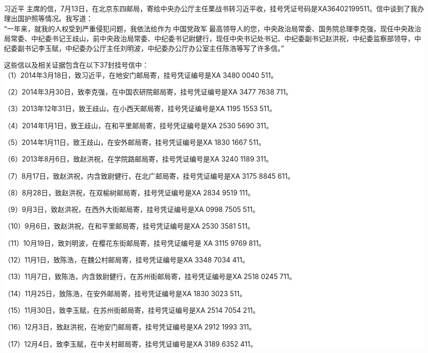   习近平
 </ok>
 主席的信，7月13日，在北京东四邮局，寄给中央办公厅主任栗战书转习近平收，挂号凭证号码是XA36402199511。信中谈到了我办理出国护照等情况。我写道：
 <br/>
 “一年来，就我的人权受到严重侵犯问题，我依法给作为
 <ok href="http://www.epochtimes.com/gb/tag/%E4%B8%AD%E5%9B%BD%E5%85%9A%E6%94%BF%E5%86%9B.html">
  中国党政军
 </ok>
 最高领导人的您，中央政治局常委、国务院总理李克强，现任中央政治局常委、中纪委书记王歧山，前中央政治局常委、中纪委书记尉健行，现任中央书记处书记、中纪委副书记赵洪祝，中纪委监察部领导，中纪委副书记李玉赋，中纪委办公厅主任刘明波，中纪委办公厅办公室主任陈浩等写了许多信。”
</p>
<p>
 这些信以及相关证据包含在以下37封挂号信中：
 <br/>
 （1）2014年3月18日，致习近平，在地安门邮局寄，挂号凭证编号是XA 3480 0040 511。
</p>
<p>
 （2）2014年3月30日，致李克强，在中国农研院邮局寄，挂号凭证编号是XA 3477 7638 711。
</p>
<p>
 （3）2013年12年31日，致王歧山，在小西天邮局寄，挂号凭证编号是XA 1195 1553 511。
</p>
<p>
 （4）2014年1月1日，致王歧山，在和平里邮局寄，挂号凭证编号是XA 2530 5690 311。
</p>
<p>
 （5）2014年1月11日，致王歧山，在安外邮局寄，挂号凭证编号是XA 1830 1667 511。
</p>
<p>
 （6）2013年8月6日，致赵洪祝，在学院路邮局寄，挂号凭证编号是XA 3240 1189 311。
</p>
<p>
 （7）8月17日，致赵洪祝，内含致尉健行，在北广邮局寄，挂号凭证编号是XA 3175 8845 611。
</p>
<p>
 （8）8月28日，致赵洪祝，在双榆树邮局寄，挂号凭证编号是XA 2834 9519 111。
</p>
<p>
 （9）9月3日，致赵洪祝，在西外大街邮局寄，挂号凭证编号是XA 0998 7505 511。
</p>
<p>
 （10）9月6日，致赵洪祝，在和平里邮局寄，挂号凭证编号是XA 2530 3581 511。
</p>
<p>
 （11）10月19日，致刘明波，在樱花东街邮局寄，挂号凭证编号是 XA 3115 9769 811。
</p>
<p>
 （12）11月1日，致陈浩，在魏公村邮局寄，挂号凭证编号是XA 3348 7034 411。
</p>
<p>
 （13）11月7日，致陈浩，内含致尉健行，在苏州街邮局寄，挂号凭证编号是XA 2518 0245 711。
</p>
<p>
 （14）11月25日，致陈浩，在安外邮局寄，挂号凭证编号是XA 1830 3023 511。
</p>
<p>
 （15）11月30日，致李玉赋，在苏州街邮局寄，挂号凭证编号是XA 2514 7054 211。
</p>
<p>
 （16）12月3日，致赵洪祝，在地安门邮局寄，挂号凭证编号是XA 2912 1993 311。
</p>
<p>
 （17）12月4日，致李玉赋，在中关村邮局寄，挂号凭证编号是XA 3189 6352 411。
</p>